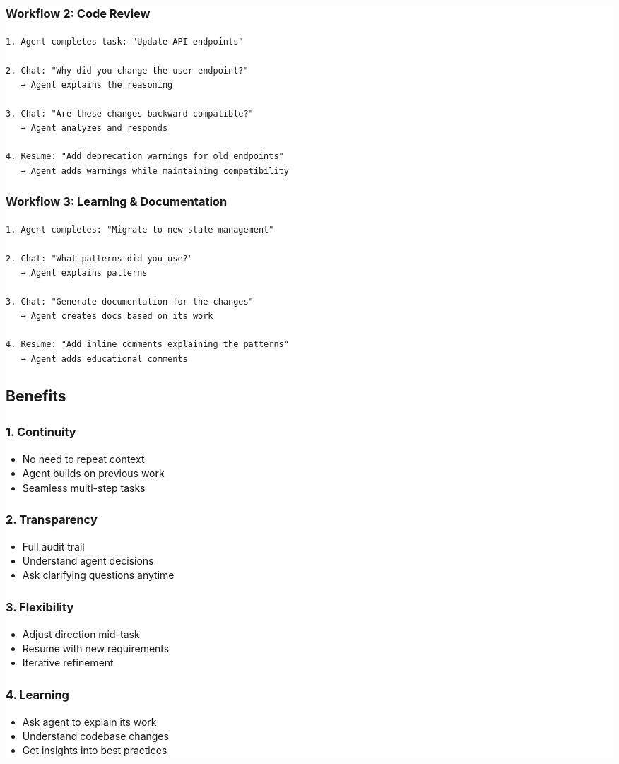 ### Workflow 2: Code Review

```
1. Agent completes task: "Update API endpoints"

2. Chat: "Why did you change the user endpoint?"
   → Agent explains the reasoning

3. Chat: "Are these changes backward compatible?"
   → Agent analyzes and responds

4. Resume: "Add deprecation warnings for old endpoints"
   → Agent adds warnings while maintaining compatibility
```

### Workflow 3: Learning & Documentation

```
1. Agent completes: "Migrate to new state management"

2. Chat: "What patterns did you use?"
   → Agent explains patterns

3. Chat: "Generate documentation for the changes"
   → Agent creates docs based on its work

4. Resume: "Add inline comments explaining the patterns"
   → Agent adds educational comments
```

## Benefits

### 1. Continuity
- No need to repeat context
- Agent builds on previous work
- Seamless multi-step tasks

### 2. Transparency
- Full audit trail
- Understand agent decisions
- Ask clarifying questions anytime

### 3. Flexibility
- Adjust direction mid-task
- Resume with new requirements
- Iterative refinement

### 4. Learning
- Ask agent to explain its work
- Understand codebase changes
- Get insights into best practices
